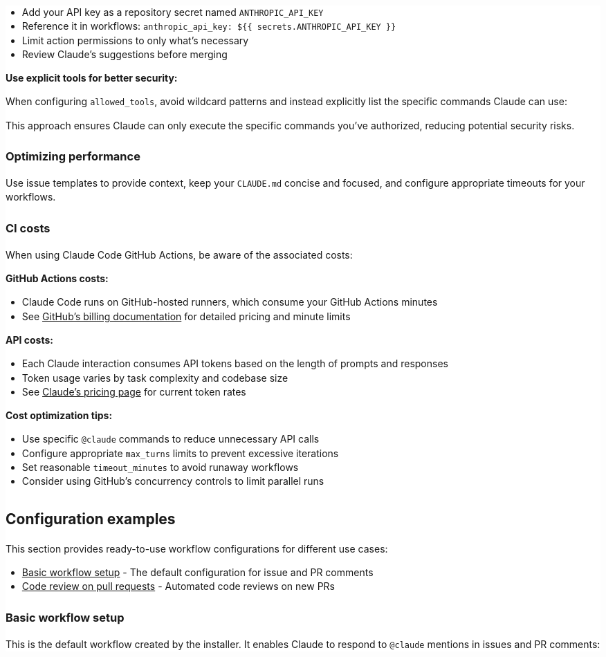- Add your API key as a repository secret named `ANTHROPIC_API_KEY`
- Reference it in workflows: `anthropic_api_key: ${{ secrets.ANTHROPIC_API_KEY }}`
- Limit action permissions to only what’s necessary
- Review Claude’s suggestions before merging

**Use explicit tools for better security:**

When configuring `allowed_tools`, avoid wildcard patterns and instead explicitly list the specific commands Claude can use:

This approach ensures Claude can only execute the specific commands you’ve authorized, reducing potential security risks.

### Optimizing performance

Use issue templates to provide context, keep your `CLAUDE.md` concise and focused, and configure appropriate timeouts for your workflows.

### CI costs

When using Claude Code GitHub Actions, be aware of the associated costs:

**GitHub Actions costs:**

- Claude Code runs on GitHub-hosted runners, which consume your GitHub Actions minutes
- See [GitHub’s billing documentation](https://docs.github.com/en/billing/managing-billing-for-your-products/managing-billing-for-github-actions/about-billing-for-github-actions) for detailed pricing and minute limits

**API costs:**

- Each Claude interaction consumes API tokens based on the length of prompts and responses
- Token usage varies by task complexity and codebase size
- See [Claude’s pricing page](https://www.anthropic.com/api) for current token rates

**Cost optimization tips:**

- Use specific `@claude` commands to reduce unnecessary API calls
- Configure appropriate `max_turns` limits to prevent excessive iterations
- Set reasonable `timeout_minutes` to avoid runaway workflows
- Consider using GitHub’s concurrency controls to limit parallel runs

## Configuration examples

This section provides ready-to-use workflow configurations for different use cases:

- [Basic workflow setup](https://docs.anthropic.com/en/docs/claude-code/github-actions#basic-workflow-setup) - The default configuration for issue and PR comments
- [Code review on pull requests](https://docs.anthropic.com/en/docs/claude-code/github-actions#code-review-on-pull-requests) - Automated code reviews on new PRs

### Basic workflow setup

This is the default workflow created by the installer. It enables Claude to respond to `@claude` mentions in issues and PR comments:
